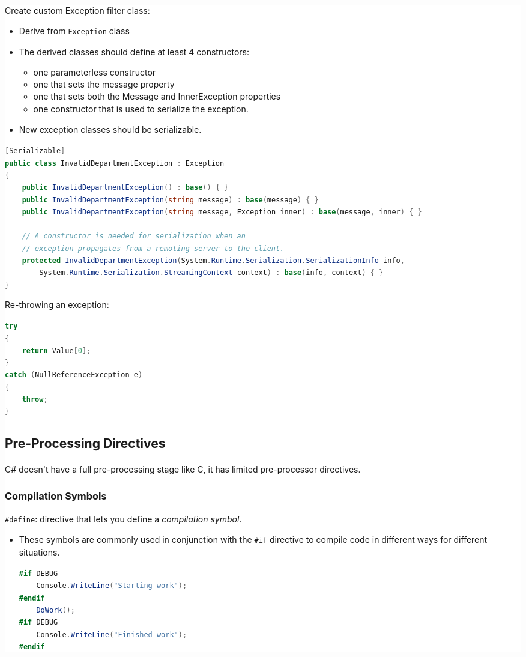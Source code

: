 Create custom Exception filter class:

- Derive from `Exception` class
- The derived classes should define at least 4 constructors:

  - one parameterless constructor
  - one that sets the message property
  - one that sets both the Message and InnerException properties
  - one constructor that is used to serialize the exception.

- New exception classes should be serializable.

```csharp
[Serializable]
public class InvalidDepartmentException : Exception
{
    public InvalidDepartmentException() : base() { }
    public InvalidDepartmentException(string message) : base(message) { }
    public InvalidDepartmentException(string message, Exception inner) : base(message, inner) { }

    // A constructor is needed for serialization when an
    // exception propagates from a remoting server to the client.
    protected InvalidDepartmentException(System.Runtime.Serialization.SerializationInfo info,
        System.Runtime.Serialization.StreamingContext context) : base(info, context) { }
}
```

Re-throwing an exception:

```csharp
try
{
    return Value[0];
}
catch (NullReferenceException e)
{
    throw;
}
```

## Pre-Processing Directives

C# doesn't have a full pre-processing stage like C, it has limited pre-processor directives.

### Compilation Symbols

`#define`: directive that lets you define a _compilation symbol_.

- These symbols are commonly used in conjunction with the `#if` directive to compile code in different ways for different situations.

  ```csharp
  #if DEBUG
      Console.WriteLine("Starting work");
  #endif
      DoWork();
  #if DEBUG
      Console.WriteLine("Finished work");
  #endif
  ```
